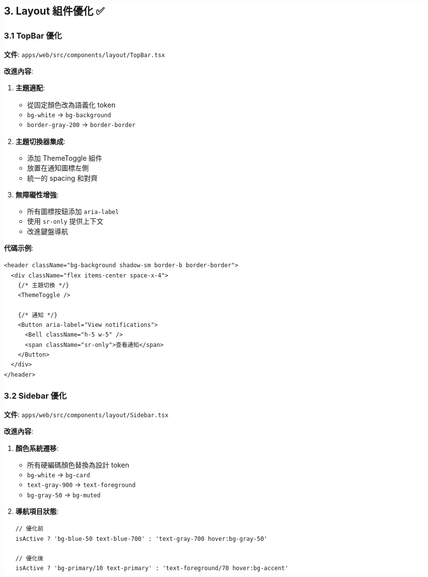 
## 3. Layout 組件優化 ✅

### 3.1 TopBar 優化
**文件**: `apps/web/src/components/layout/TopBar.tsx`

**改進內容**:
1. **主題適配**:
   - 從固定顏色改為語義化 token
   - `bg-white` → `bg-background`
   - `border-gray-200` → `border-border`

2. **主題切換器集成**:
   - 添加 ThemeToggle 組件
   - 放置在通知圖標左側
   - 統一的 spacing 和對齊

3. **無障礙性增強**:
   - 所有圖標按鈕添加 `aria-label`
   - 使用 `sr-only` 提供上下文
   - 改進鍵盤導航

**代碼示例**:
```tsx
<header className="bg-background shadow-sm border-b border-border">
  <div className="flex items-center space-x-4">
    {/* 主題切換 */}
    <ThemeToggle />

    {/* 通知 */}
    <Button aria-label="View notifications">
      <Bell className="h-5 w-5" />
      <span className="sr-only">查看通知</span>
    </Button>
  </div>
</header>
```

### 3.2 Sidebar 優化
**文件**: `apps/web/src/components/layout/Sidebar.tsx`

**改進內容**:
1. **顏色系統遷移**:
   - 所有硬編碼顏色替換為設計 token
   - `bg-white` → `bg-card`
   - `text-gray-900` → `text-foreground`
   - `bg-gray-50` → `bg-muted`

2. **導航項目狀態**:
   ```tsx
   // 優化前
   isActive ? 'bg-blue-50 text-blue-700' : 'text-gray-700 hover:bg-gray-50'

   // 優化後
   isActive ? 'bg-primary/10 text-primary' : 'text-foreground/70 hover:bg-accent'
   ```
